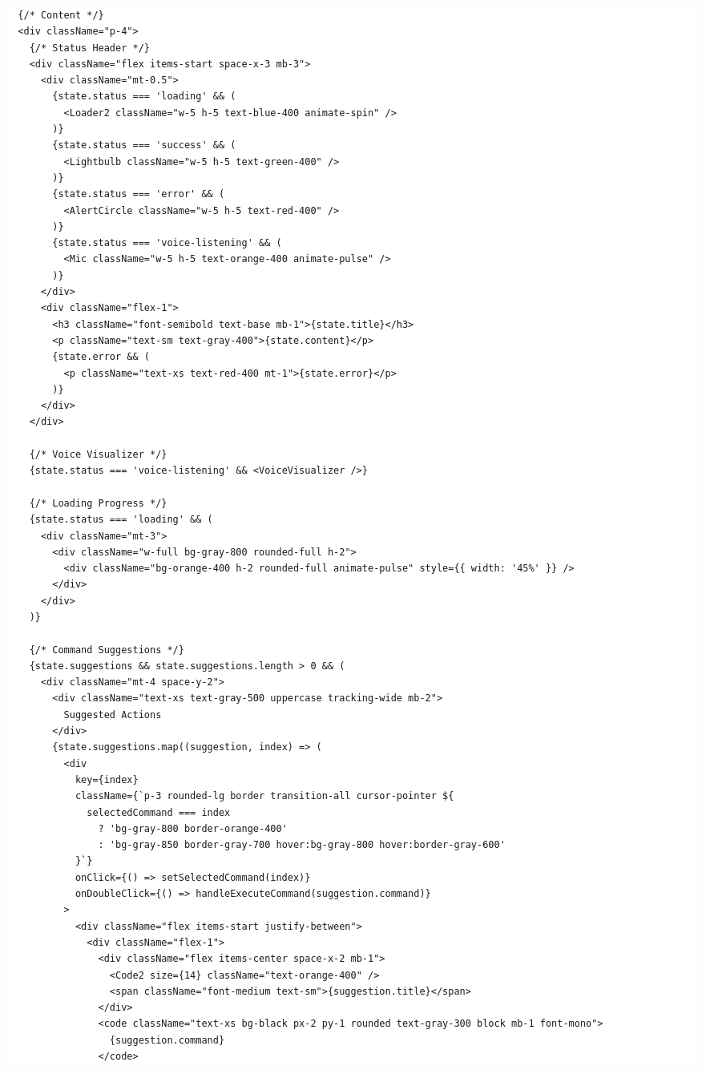       {/* Content */}
      <div className="p-4">
        {/* Status Header */}
        <div className="flex items-start space-x-3 mb-3">
          <div className="mt-0.5">
            {state.status === 'loading' && (
              <Loader2 className="w-5 h-5 text-blue-400 animate-spin" />
            )}
            {state.status === 'success' && (
              <Lightbulb className="w-5 h-5 text-green-400" />
            )}
            {state.status === 'error' && (
              <AlertCircle className="w-5 h-5 text-red-400" />
            )}
            {state.status === 'voice-listening' && (
              <Mic className="w-5 h-5 text-orange-400 animate-pulse" />
            )}
          </div>
          <div className="flex-1">
            <h3 className="font-semibold text-base mb-1">{state.title}</h3>
            <p className="text-sm text-gray-400">{state.content}</p>
            {state.error && (
              <p className="text-xs text-red-400 mt-1">{state.error}</p>
            )}
          </div>
        </div>

        {/* Voice Visualizer */}
        {state.status === 'voice-listening' && <VoiceVisualizer />}

        {/* Loading Progress */}
        {state.status === 'loading' && (
          <div className="mt-3">
            <div className="w-full bg-gray-800 rounded-full h-2">
              <div className="bg-orange-400 h-2 rounded-full animate-pulse" style={{ width: '45%' }} />
            </div>
          </div>
        )}

        {/* Command Suggestions */}
        {state.suggestions && state.suggestions.length > 0 && (
          <div className="mt-4 space-y-2">
            <div className="text-xs text-gray-500 uppercase tracking-wide mb-2">
              Suggested Actions
            </div>
            {state.suggestions.map((suggestion, index) => (
              <div
                key={index}
                className={`p-3 rounded-lg border transition-all cursor-pointer ${
                  selectedCommand === index
                    ? 'bg-gray-800 border-orange-400'
                    : 'bg-gray-850 border-gray-700 hover:bg-gray-800 hover:border-gray-600'
                }`}
                onClick={() => setSelectedCommand(index)}
                onDoubleClick={() => handleExecuteCommand(suggestion.command)}
              >
                <div className="flex items-start justify-between">
                  <div className="flex-1">
                    <div className="flex items-center space-x-2 mb-1">
                      <Code2 size={14} className="text-orange-400" />
                      <span className="font-medium text-sm">{suggestion.title}</span>
                    </div>
                    <code className="text-xs bg-black px-2 py-1 rounded text-gray-300 block mb-1 font-mono">
                      {suggestion.command}
                    </code>